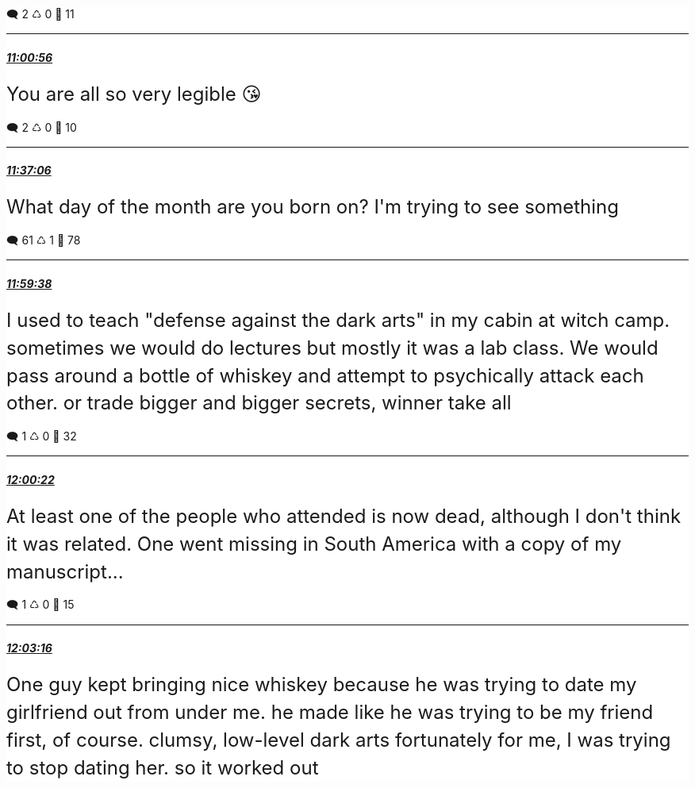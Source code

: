 
🗨️ 2 ♺ 0 🤍  11   

---
    
#### <a href = "https://twitter.com/deepfates/status/1470453699935760384">*11:00:56*</a>

<font size="5">You are all so very legible 😘</font>



🗨️ 2 ♺ 0 🤍  10   

---
    
#### <a href = "https://twitter.com/deepfates/status/1470462802296856577">*11:37:06*</a>

<font size="5">What day of the month are you born on? I'm trying to see something</font>



🗨️ 61 ♺ 1 🤍  78   

---
    
#### <a href = "https://twitter.com/deepfates/status/1470468473985765376">*11:59:38*</a>

<font size="5">I used to teach "defense against the dark arts" in my cabin at witch camp. sometimes we would do lectures but mostly it was a lab class.   We would pass around a bottle of whiskey and attempt to psychically attack each other.   or trade bigger and bigger secrets, winner take all</font>



🗨️ 1 ♺ 0 🤍  32   

---
    
#### <a href = "https://twitter.com/deepfates/status/1470468658614788099">*12:00:22*</a>

<font size="5">At least one of the people who attended is now dead, although I don't think it was related.   One went missing in South America with a copy of my manuscript...</font>



🗨️ 1 ♺ 0 🤍  15   

---
    
#### <a href = "https://twitter.com/deepfates/status/1470469385533853697">*12:03:16*</a>

<font size="5">One guy kept bringing nice whiskey because he was trying to date my girlfriend out from under me. he made like he was trying to be my friend first, of course. clumsy, low-level dark arts  fortunately for me, I was trying to stop dating her. so it worked out</font>


